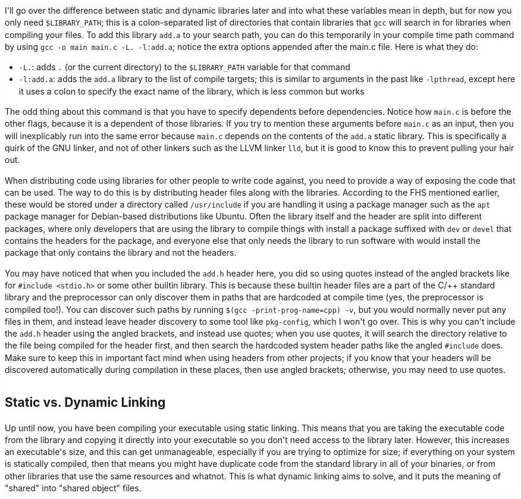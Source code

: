 I'll go over the difference between static and dynamic libraries later and into
what these variables mean in depth, but for now you only need `$LIBRARY_PATH`;
this is a colon-separated list of directories that contain libraries that `gcc`
will search in for libraries when compiling your files. To add this library
`add.a` to your search path, you can do this temporarily in your compile time
path command by using `gcc -o main main.c -L. -l:add.a`; notice the extra
options appended after the main.c file. Here is what they do:

- `-L.`: adds `.` (or the current directory) to the `$LIBRARY_PATH` variable for
  that command
- `-l:add.a`: adds the `add.a` library to the list of compile targets; this is
  similar to arguments in the past like `-lpthread`, except here it uses a colon
  to specify the exact name of the library, which is less common but works

The odd thing about this command is that you have to specify dependents before
dependencies. Notice how `main.c` is before the other flags, because it is a
dependent of those libraries. If you try to mention these arguments before
`main.c` as an input, then you will inexplicably run into the same error because
`main.c` depends on the contents of the `add.a` static library. This is
specifically a quirk of the GNU linker, and not of other linkers such as the
LLVM linker `lld`, but it is good to know this to prevent pulling your hair out.

When distributing code using libraries for other people to write code against,
you need to provide a way of exposing the code that can be used. The way to do
this is by distributing header files along with the libraries. According to the
FHS mentioned earlier, these would be stored under a directory called
`/usr/include` if you are handling it using a package manager such as the `apt`
package manager for Debian-based distributions like Ubuntu. Often the library
itself and the header are split into different packages, where only developers
that are using the library to compile things with install a package suffixed
with `dev` or `devel` that contains the headers for the package, and everyone
else that only needs the library to run software with would install the package
that only contains the library and not the headers.

You may have noticed that when you included the `add.h` header here, you did so
using quotes instead of the angled brackets like for `#include <stdio.h>` or
some other builtin library. This is because these builtin header files are a
part of the C/++ standard library and the preprocessor can only discover them in
paths that are hardcoded at compile time (yes, the preprocessor is compiled
too!). You can discover such paths by running `$(gcc -print-prog-name=cpp) -v`,
but you would normally never put any files in them, and instead leave header
discovery to some tool like `pkg-config`, which I won't go over. This is why you
can't include the `add.h` header using the angled brackets, and instead use
quotes; when you use quotes, it will search the directory relative to the file
being compiled for the header first, and then search the hardcoded system header
paths like the angled `#include` does. Make sure to keep this in important fact
mind when using headers from other projects; if you know that your headers will
be discovered automatically during compilation in these places, then use angled
brackets; otherwise, you may need to use quotes.

## Static vs. Dynamic Linking

Up until now, you have been compiling your executable using static linking. This
means that you are taking the executable code from the library and copying it
directly into your executable so you don't need access to the library later.
However, this increases an executable's size, and this can get unmanageable,
especially if you are trying to optimize for size; if everything on your system
is statically compiled, then that means you might have duplicate code from the
standard library in all of your binaries, or from other libraries that use the
same resources and whatnot. This is what dynamic linking aims to solve, and it
puts the meaning of "shared" into "shared object" files.
